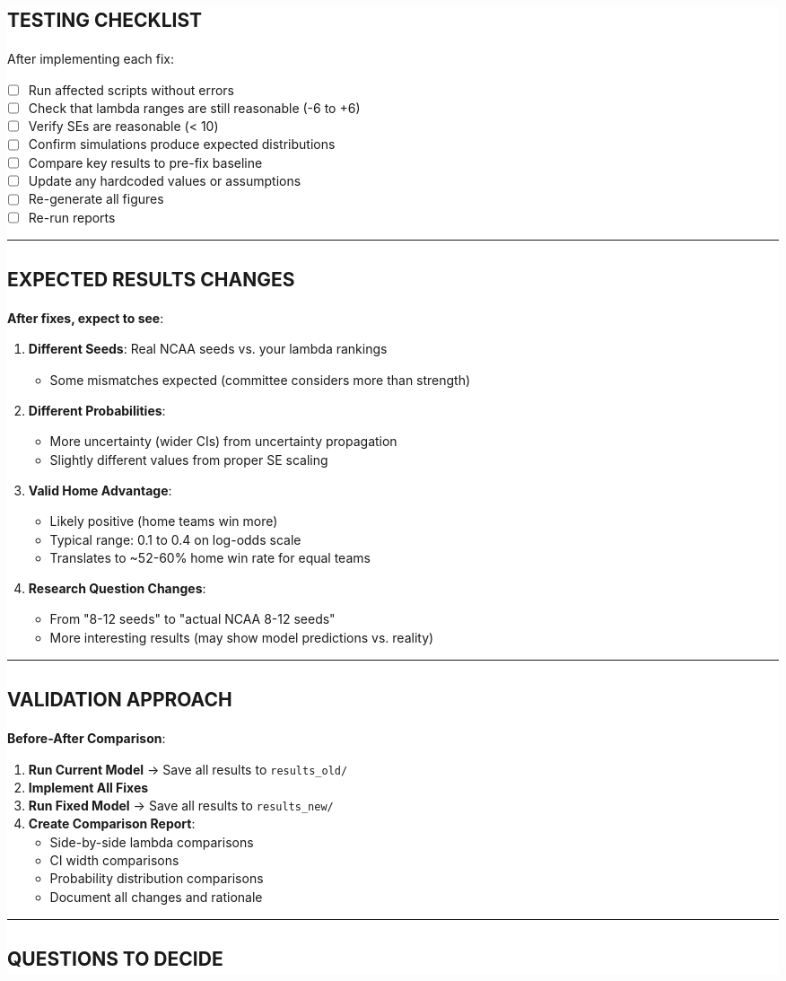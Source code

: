 
## TESTING CHECKLIST

After implementing each fix:

- [ ] Run affected scripts without errors
- [ ] Check that lambda ranges are still reasonable (-6 to +6)
- [ ] Verify SEs are reasonable (< 10)
- [ ] Confirm simulations produce expected distributions
- [ ] Compare key results to pre-fix baseline
- [ ] Update any hardcoded values or assumptions
- [ ] Re-generate all figures
- [ ] Re-run reports

---

## EXPECTED RESULTS CHANGES

**After fixes, expect to see**:

1. **Different Seeds**: Real NCAA seeds vs. your lambda rankings
   - Some mismatches expected (committee considers more than strength)
   
2. **Different Probabilities**: 
   - More uncertainty (wider CIs) from uncertainty propagation
   - Slightly different values from proper SE scaling
   
3. **Valid Home Advantage**: 
   - Likely positive (home teams win more)
   - Typical range: 0.1 to 0.4 on log-odds scale
   - Translates to ~52-60% home win rate for equal teams

4. **Research Question Changes**:
   - From "8-12 seeds" to "actual NCAA 8-12 seeds"
   - More interesting results (may show model predictions vs. reality)

---

## VALIDATION APPROACH

**Before-After Comparison**:

1. **Run Current Model** → Save all results to `results_old/`
2. **Implement All Fixes**
3. **Run Fixed Model** → Save all results to `results_new/`
4. **Create Comparison Report**:
   - Side-by-side lambda comparisons
   - CI width comparisons
   - Probability distribution comparisons
   - Document all changes and rationale

---

## QUESTIONS TO DECIDE
